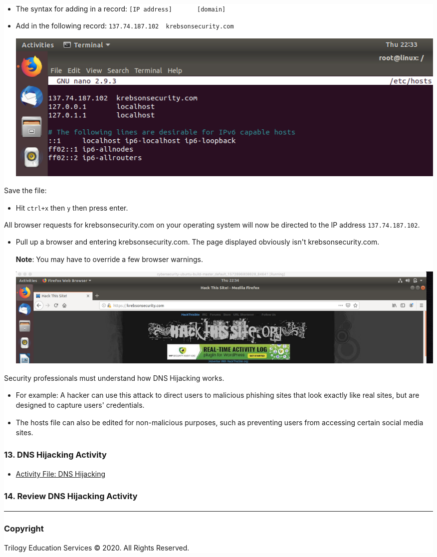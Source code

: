 - The syntax for adding in a record: `[IP address]       [domain]`

- Add in the following record: `137.74.187.102  krebsonsecurity.com`

  ![DNSspoof](Images/dns_spoof.png)

Save the file:
  - Hit `ctrl+x` then `y` then press enter.

All browser requests for krebsonsecurity.com on your operating system will now be directed to the IP address
  `137.74.187.102`.

- Pull up a browser and entering krebsonsecurity.com. The page displayed obviously isn't krebsonsecurity.com.

   **Note**: You may have to override a few browser warnings.

    ![DNSspoof2](Images/dns_spoof2.png)

Security professionals must understand how DNS Hijacking works.

- For example: A hacker can use this attack to direct users to malicious phishing sites that look exactly like real sites, but are designed to capture users' credentials.  

- The hosts file can also be edited for non-malicious purposes, such as preventing users from accessing certain social media sites.


### 13. DNS Hijacking Activity

- [Activity File: DNS Hijacking](Activities/16_netdns/readme.md)

### 14. Review DNS Hijacking Activity

---

### Copyright

Trilogy Education Services © 2020. All Rights Reserved.
